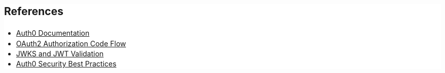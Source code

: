 ## References

- [Auth0 Documentation](https://auth0.com/docs)
- [OAuth2 Authorization Code Flow](https://auth0.com/docs/get-started/authentication-and-authorization-flow/authorization-code-flow)
- [JWKS and JWT Validation](https://auth0.com/docs/secure/tokens/json-web-tokens/validate-json-web-tokens)
- [Auth0 Security Best Practices](https://auth0.com/docs/secure)
